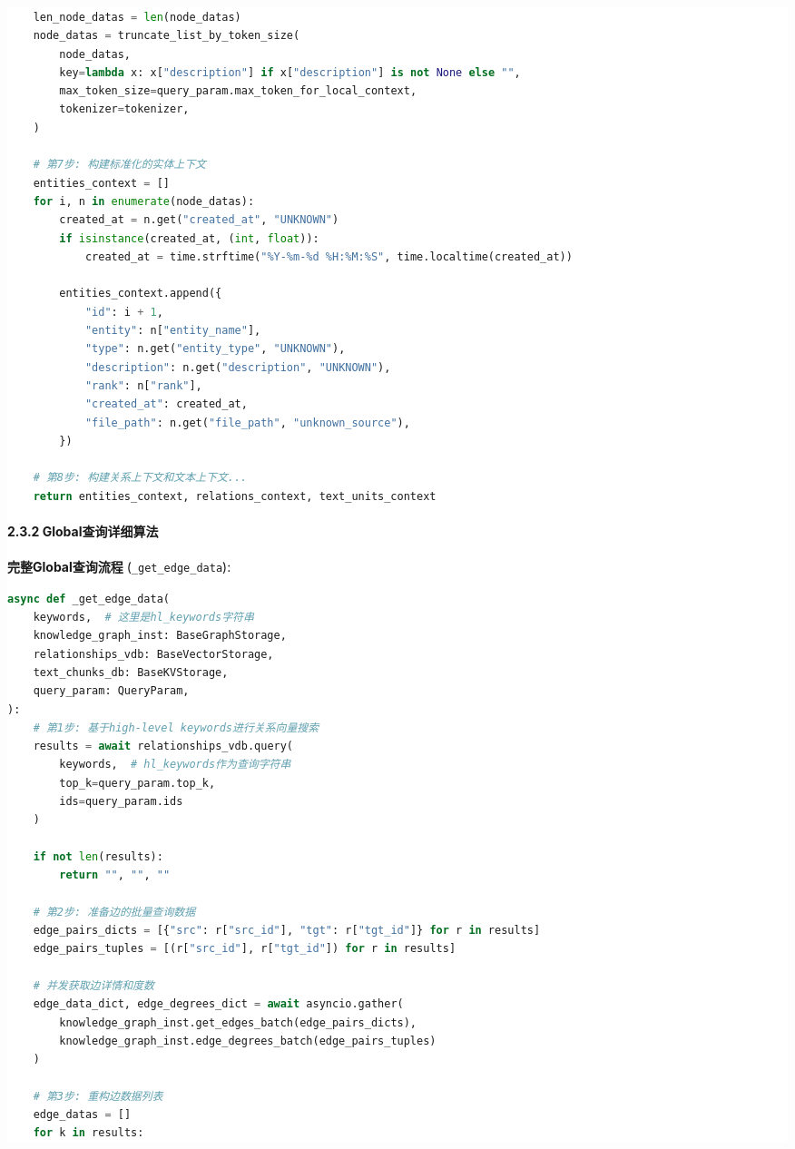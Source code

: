 ```python
    len_node_datas = len(node_datas)
    node_datas = truncate_list_by_token_size(
        node_datas,
        key=lambda x: x["description"] if x["description"] is not None else "",
        max_token_size=query_param.max_token_for_local_context,
        tokenizer=tokenizer,
    )
    
    # 第7步: 构建标准化的实体上下文
    entities_context = []
    for i, n in enumerate(node_datas):
        created_at = n.get("created_at", "UNKNOWN")
        if isinstance(created_at, (int, float)):
            created_at = time.strftime("%Y-%m-%d %H:%M:%S", time.localtime(created_at))
        
        entities_context.append({
            "id": i + 1,
            "entity": n["entity_name"],
            "type": n.get("entity_type", "UNKNOWN"),
            "description": n.get("description", "UNKNOWN"),
            "rank": n["rank"],
            "created_at": created_at,
            "file_path": n.get("file_path", "unknown_source"),
        })
    
    # 第8步: 构建关系上下文和文本上下文...
    return entities_context, relations_context, text_units_context
```

#### 2.3.2 Global查询详细算法  

**完整Global查询流程** (`_get_edge_data`):

```python
async def _get_edge_data(
    keywords,  # 这里是hl_keywords字符串
    knowledge_graph_inst: BaseGraphStorage,
    relationships_vdb: BaseVectorStorage,
    text_chunks_db: BaseKVStorage,
    query_param: QueryParam,
):
    # 第1步: 基于high-level keywords进行关系向量搜索
    results = await relationships_vdb.query(
        keywords,  # hl_keywords作为查询字符串
        top_k=query_param.top_k, 
        ids=query_param.ids
    )
    
    if not len(results):
        return "", "", ""
    
    # 第2步: 准备边的批量查询数据
    edge_pairs_dicts = [{"src": r["src_id"], "tgt": r["tgt_id"]} for r in results]
    edge_pairs_tuples = [(r["src_id"], r["tgt_id"]) for r in results]
    
    # 并发获取边详情和度数
    edge_data_dict, edge_degrees_dict = await asyncio.gather(
        knowledge_graph_inst.get_edges_batch(edge_pairs_dicts),
        knowledge_graph_inst.edge_degrees_batch(edge_pairs_tuples)
    )
    
    # 第3步: 重构边数据列表
    edge_datas = []
    for k in results:
```